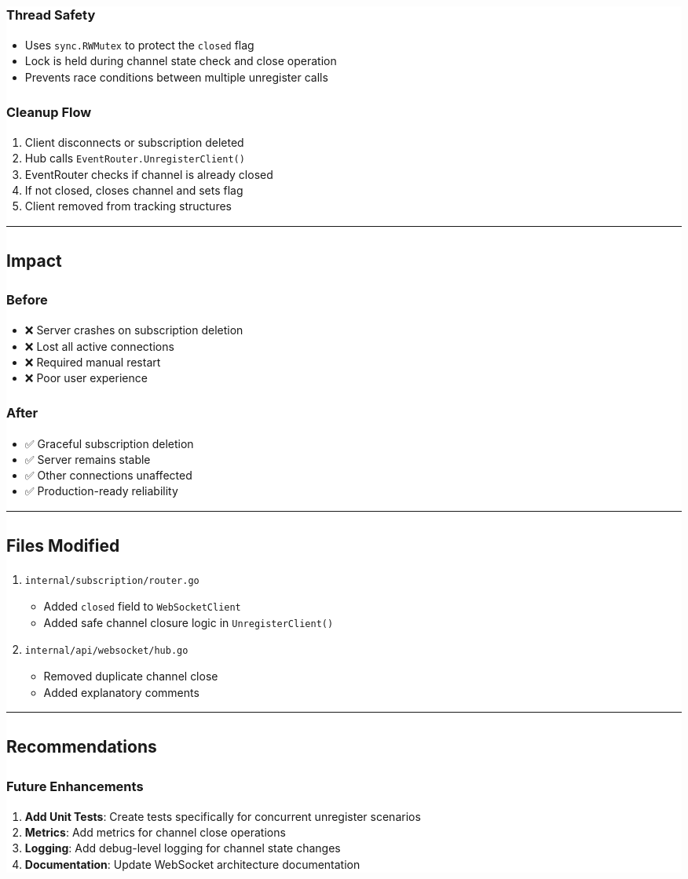 ### Thread Safety

- Uses `sync.RWMutex` to protect the `closed` flag
- Lock is held during channel state check and close operation
- Prevents race conditions between multiple unregister calls

### Cleanup Flow

1. Client disconnects or subscription deleted
2. Hub calls `EventRouter.UnregisterClient()`
3. EventRouter checks if channel is already closed
4. If not closed, closes channel and sets flag
5. Client removed from tracking structures

---

## Impact

### Before
- ❌ Server crashes on subscription deletion
- ❌ Lost all active connections
- ❌ Required manual restart
- ❌ Poor user experience

### After
- ✅ Graceful subscription deletion
- ✅ Server remains stable
- ✅ Other connections unaffected
- ✅ Production-ready reliability

---

## Files Modified

1. `internal/subscription/router.go`
   - Added `closed` field to `WebSocketClient`
   - Added safe channel closure logic in `UnregisterClient()`

2. `internal/api/websocket/hub.go`
   - Removed duplicate channel close
   - Added explanatory comments

---

## Recommendations

### Future Enhancements

1. **Add Unit Tests**: Create tests specifically for concurrent unregister scenarios
2. **Metrics**: Add metrics for channel close operations
3. **Logging**: Add debug-level logging for channel state changes
4. **Documentation**: Update WebSocket architecture documentation
